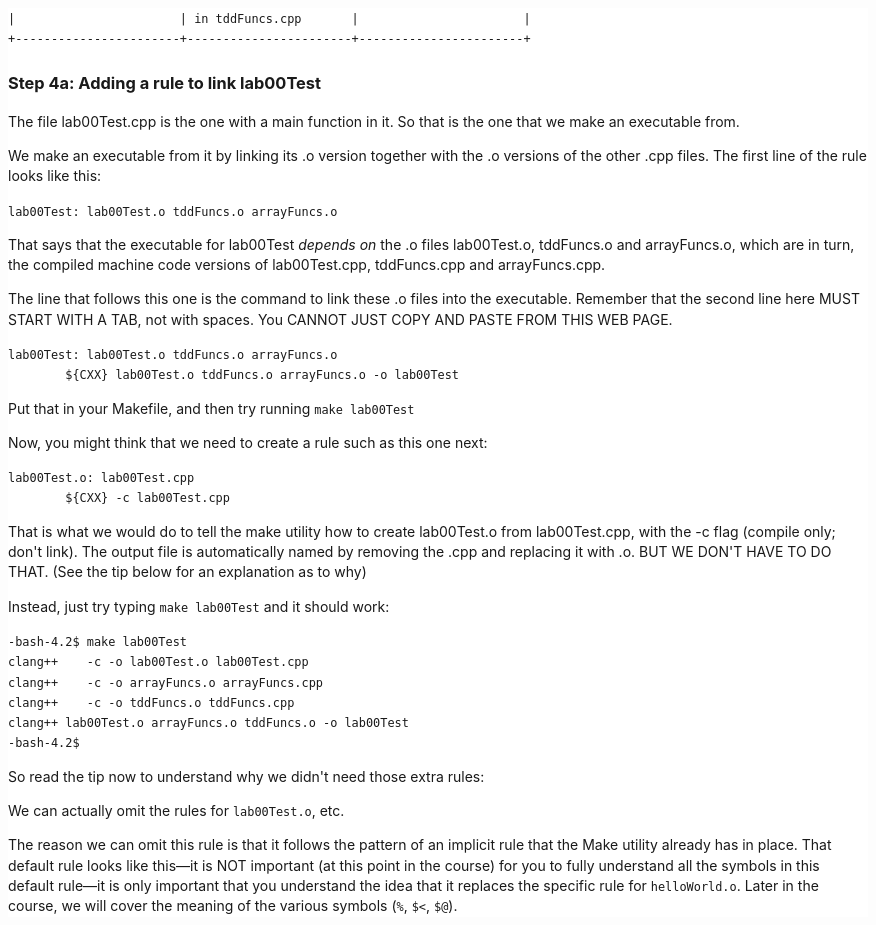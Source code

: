 ```
|                       | in tddFuncs.cpp       |                       |
+-----------------------+-----------------------+-----------------------+
```

### Step 4a: Adding a rule to link lab00Test

The file lab00Test.cpp is the one with a main function in it. So that is
the one that we make an executable from.

We make an executable from it by linking its .o version together with
the .o versions of the other .cpp files. The first line of the rule
looks like this:

    lab00Test: lab00Test.o tddFuncs.o arrayFuncs.o

That says that the executable for lab00Test <em>depends on</em> the .o
files lab00Test.o, tddFuncs.o and arrayFuncs.o, which are in turn, the
compiled machine code versions of lab00Test.cpp, tddFuncs.cpp and
arrayFuncs.cpp.

The line that follows this one is the command to link these .o files
into the executable. Remember that the second line here MUST START WITH
A TAB, not with spaces. You CANNOT JUST COPY AND PASTE FROM THIS WEB
PAGE.

    lab00Test: lab00Test.o tddFuncs.o arrayFuncs.o
            ${CXX} lab00Test.o tddFuncs.o arrayFuncs.o -o lab00Test

Put that in your Makefile, and then try running `make lab00Test`

Now, you might think that we need to create a rule such as this one
next:

    lab00Test.o: lab00Test.cpp
            ${CXX} -c lab00Test.cpp 

That is what we would do to tell the make utility how to create
lab00Test.o from lab00Test.cpp, with the -c flag (compile only; don't
link). The output file is automatically named by removing the .cpp and
replacing it with .o. BUT WE DON'T HAVE TO DO THAT. (See the tip below
for an explanation as to why)

Instead, just try typing `make lab00Test` and it should work:

    -bash-4.2$ make lab00Test
    clang++    -c -o lab00Test.o lab00Test.cpp
    clang++    -c -o arrayFuncs.o arrayFuncs.cpp
    clang++    -c -o tddFuncs.o tddFuncs.cpp
    clang++ lab00Test.o arrayFuncs.o tddFuncs.o -o lab00Test
    -bash-4.2$ 

So read the tip now to understand why we didn't need those extra rules:

We can actually omit the rules for `lab00Test.o`, etc.

The reason we can omit this rule is that it follows the pattern of an
implicit rule that the Make utility already has in place. That default
rule looks like this—it is NOT important (at this point in the course)
for you to fully understand all the symbols in this default rule—it is
only important that you understand the idea that it replaces the
specific rule for `helloWorld.o`. Later in the course, we will cover the
meaning of the various symbols (`%`, `$<`, `$@`).
